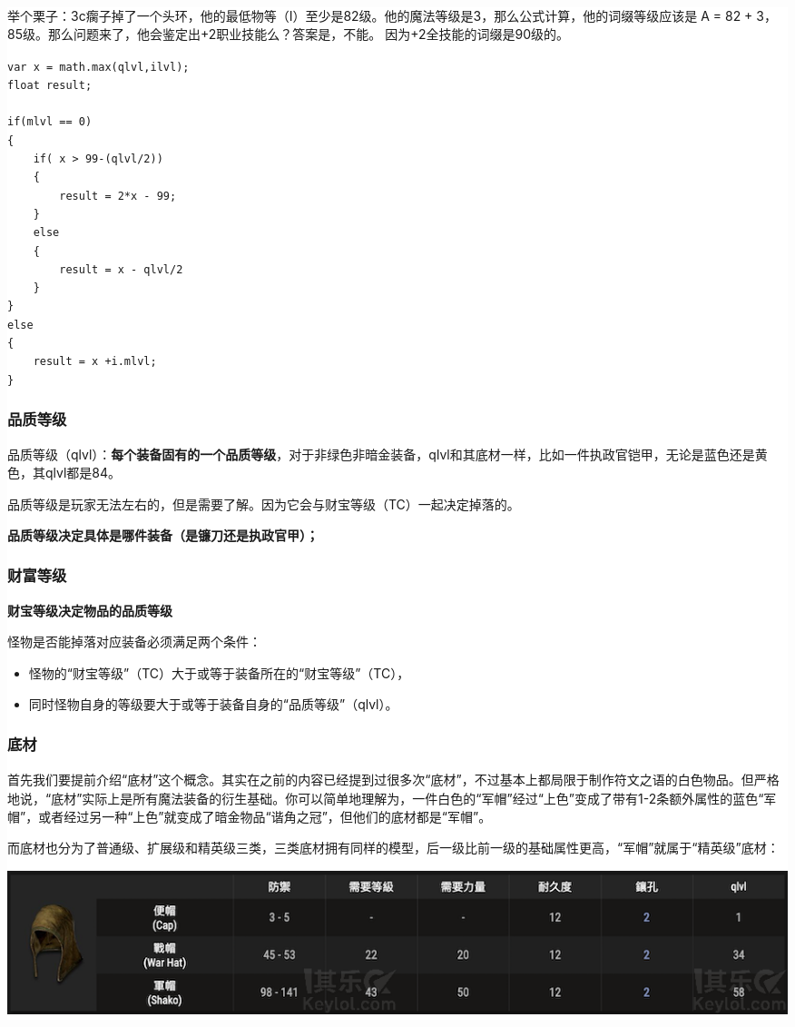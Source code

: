举个栗子：3c瘸子掉了一个头环，他的最低物等（I）至少是82级。他的魔法等级是3，那么公式计算，他的词缀等级应该是 A = 82 + 3，85级。那么问题来了，他会鉴定出+2职业技能么？答案是，不能。 因为+2全技能的词缀是90级的。

```
var x = math.max(qlvl,ilvl);
float result;

if(mlvl == 0)
{
    if( x > 99-(qlvl/2))
    {
        result = 2*x - 99; 
    }
    else
    {
        result = x - qlvl/2
    }
}
else
{
    result = x +i.mlvl;
}
```

### 品质等级

品质等级（qlvl）：**每个装备固有的一个品质等级**，对于非绿色非暗金装备，qlvl和其底材一样，比如一件执政官铠甲，无论是蓝色还是黄色，其qlvl都是84。

品质等级是玩家无法左右的，但是需要了解。因为它会与财宝等级（TC）一起决定掉落的。

**品质等级决定具体是哪件装备（是镰刀还是执政官甲）；**

### 财富等级

**财宝等级决定物品的品质等级**

怪物是否能掉落对应装备必须满足两个条件：

- 怪物的“财宝等级”（TC）大于或等于装备所在的“财宝等级”（TC），

- 同时怪物自身的等级要大于或等于装备自身的“品质等级”（qlvl）。

### 底材

首先我们要提前介绍“底材”这个概念。其实在之前的内容已经提到过很多次“底材”，不过基本上都局限于制作符文之语的白色物品。但严格地说，“底材”实际上是所有魔法装备的衍生基础。你可以简单地理解为，一件白色的“军帽”经过“上色”变成了带有1-2条额外属性的蓝色“军帽”，或者经过另一种“上色”就变成了暗金物品“谐角之冠”，但他们的底材都是“军帽”。

而底材也分为了普通级、扩展级和精英级三类，三类底材拥有同样的模型，后一级比前一级的基础属性更高，“军帽”就属于“精英级”底材：

![](../../public/images/2022-08-05-dia2/1635230129413.png)
